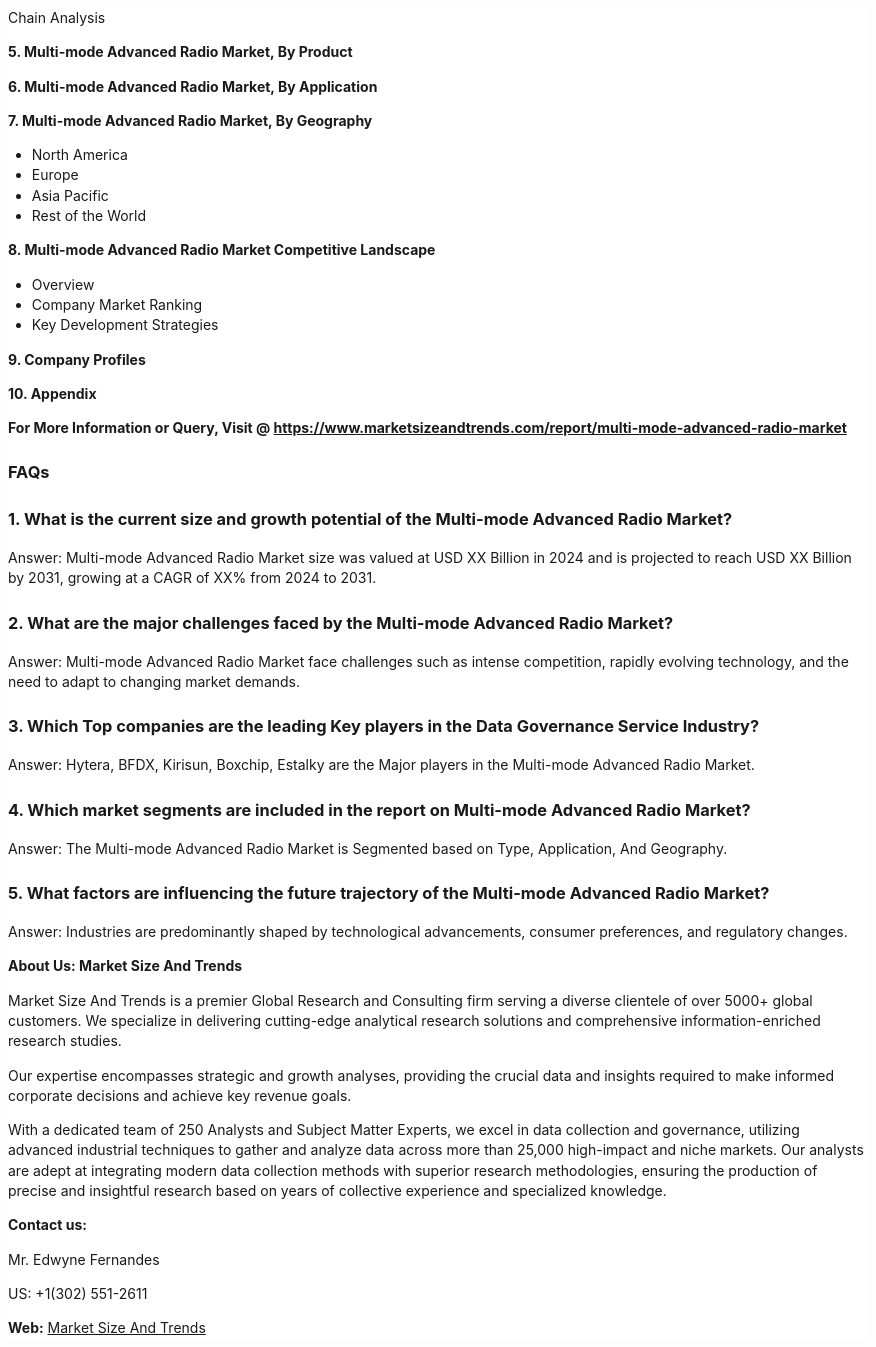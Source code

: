 Chain Analysis</span></li></ul></div><div class="" data-test-id=""><p><strong><span class="">5. Multi-mode Advanced Radio Market, By Product</span></strong></p></div><div class="" data-test-id=""><p><strong><span class="">6. Multi-mode Advanced Radio Market, By Application</span></strong></p></div><div class="" data-test-id=""><p><strong><span class="">7. Multi-mode Advanced Radio Market, By Geography</span></strong></p></div><div class="" data-test-id=""><ul><li><span class="">North America</span></li><li><span class="">Europe</span></li><li><span class="">Asia Pacific</span></li><li><span class="">Rest of the World</span></li></ul></div><div class="" data-test-id=""><p><strong><span class="">8. Multi-mode Advanced Radio Market Competitive Landscape</span></strong></p></div><div class="" data-test-id=""><ul><li><span class="">Overview</span></li><li><span class="">Company Market Ranking</span></li><li><span class="">Key Development Strategies</span></li></ul></div><div class="" data-test-id=""><p><strong><span class="">9. Company Profiles</span></strong></p></div><div class="" data-test-id=""><p><strong><span class="">10. Appendix</span></strong></p></div><div class="" data-test-id=""><p><strong><span class="">For More Information or Query, Visit @ <a href="https://www.marketsizeandtrends.com/report/multi-mode-advanced-radio-market" target="_blank">https://www.marketsizeandtrends.com/report/multi-mode-advanced-radio-market</a></span></strong></p></div><div class="" data-test-id=""><div class="article-main__content" data-test-id="publishing-text-block"><h3><strong><span class="">FAQs</span></strong></h3></div><div class="article-main__content" data-test-id="publishing-text-block"><h3><span class="">1. What is the current size and growth potential of the Multi-mode Advanced Radio Market?</span></h3></div><div class="article-main__content" data-test-id="publishing-text-block"><p><span class="font-[700]">Answer</span><span class="">: Multi-mode Advanced Radio Market size was valued at USD XX Billion in 2024 and is projected to reach USD XX Billion by 2031, growing at a CAGR of XX% from 2024 to 2031.</span></p></div><div class="article-main__content" data-test-id="publishing-text-block"><h3><span class="">2. What are the major challenges faced by the Multi-mode Advanced Radio Market?</span></h3></div><div class="article-main__content" data-test-id="publishing-text-block"><p><span class="font-[700]">Answer</span><span class="">: Multi-mode Advanced Radio Market face challenges such as intense competition, rapidly evolving technology, and the need to adapt to changing market demands.</span></p></div><div class="article-main__content" data-test-id="publishing-text-block"><h3><span class="">3. Which Top companies are the leading Key players in the Data Governance Service Industry?</span></h3></div><div class="article-main__content" data-test-id="publishing-text-block"><p><span class="font-[700]">Answer</span><span class="">: Hytera, BFDX, Kirisun, Boxchip, Estalky are the Major players in the Multi-mode Advanced Radio Market.</span></p></div><div class="article-main__content" data-test-id="publishing-text-block"><h3><span class="">4. Which market segments are included in the report on Multi-mode Advanced Radio Market?</span></h3></div><div class="article-main__content" data-test-id="publishing-text-block"><p><span class="font-[700]">Answer</span><span class="">: The Multi-mode Advanced Radio Market is Segmented based on Type, Application, And Geography.</span></p></div><div class="article-main__content" data-test-id="publishing-text-block"><h3><span class="">5. What factors are influencing the future trajectory of the Multi-mode Advanced Radio Market?</span></h3></div><div class="article-main__content" data-test-id="publishing-text-block"><p><span class="font-[700]">Answer:</span><span class="">&nbsp;Industries are predominantly shaped by technological advancements, consumer preferences, and regulatory changes.</span></p></div><p><strong><span class="">About Us: Market Size And Trends</span></strong></p></div><div class="" data-test-id=""><p><span class="">Market Size And Trends is a premier Global Research and Consulting firm serving a diverse clientele of over 5000+ global customers. We specialize in delivering cutting-edge analytical research solutions and comprehensive information-enriched research studies.</span></p></div><div class="" data-test-id=""><p><span class="">Our expertise encompasses strategic and growth analyses, providing the crucial data and insights required to make informed corporate decisions and achieve key revenue goals.</span></p></div><div class="" data-test-id=""><p><span class="">With a dedicated team of 250 Analysts and Subject Matter Experts, we excel in data collection and governance, utilizing advanced industrial techniques to gather and analyze data across more than 25,000 high-impact and niche markets. Our analysts are adept at integrating modern data collection methods with superior research methodologies, ensuring the production of precise and insightful research based on years of collective experience and specialized knowledge.</span></p></div><div class="" data-test-id=""><p><strong><span class="">Contact us:</span></strong></p></div><div class="" data-test-id=""><p><span class="">Mr. Edwyne Fernandes</span></p></div><div class="" data-test-id=""><p><span class="">US: +1(302) 551-2611<br /></span></p><p><span class=""><strong>Web:</strong> <a href="https://www.marketsizeandtrends.com/" target="_blank">Market Size And Trends</a></span></p></div>
